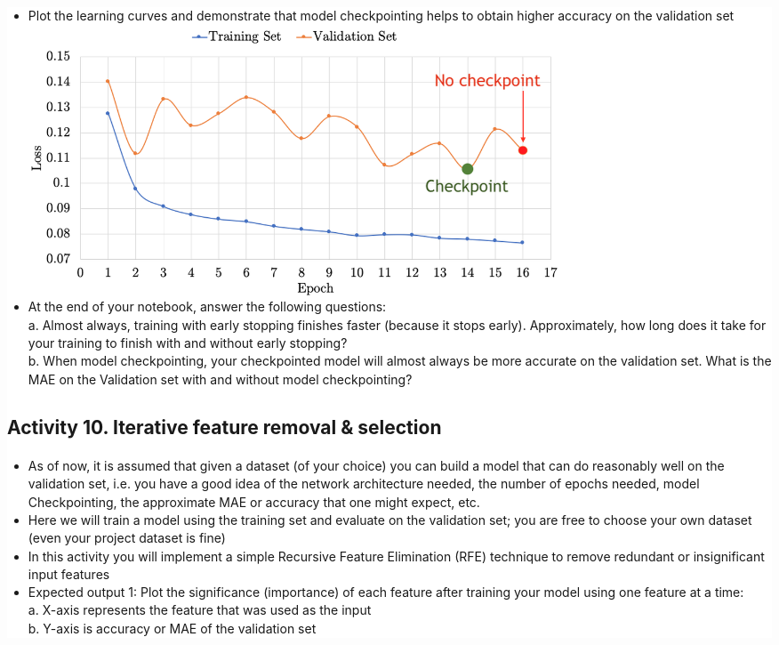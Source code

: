 * Plot the learning curves and demonstrate that model checkpointing helps to obtain higher accuracy on the validation set
  <img src="model-checkpoint.png" align="middle" width="600"/>
* At the end of your notebook, answer the following questions:  
  a. Almost always, training with early stopping finishes faster (because it stops early). Approximately, how long does it take for your training to finish with and without early stopping?  
  b. When model checkpointing, your checkpointed model will almost always be more accurate on the validation set. What is the MAE on the Validation set with and without model checkpointing?

## Activity 10. Iterative feature removal & selection
* As of now, it is assumed that given a dataset (of your choice) you can build a model that can do reasonably well on the validation set, i.e. you have a good idea of the network architecture needed, the number of epochs needed, model Checkpointing, the approximate MAE or accuracy that one might expect, etc.
* Here we will train a model using the training set and evaluate on the validation set; you are free to choose your own dataset (even your project dataset is fine)
* In this activity you will implement a simple Recursive Feature Elimination (RFE) technique to remove redundant or insignificant input features
* Expected output 1: Plot the significance (importance) of each feature after training your model using one feature at a time:   
   a. X-axis represents the feature that was used as the input  
   b. Y-axis is accuracy or MAE of the validation set  